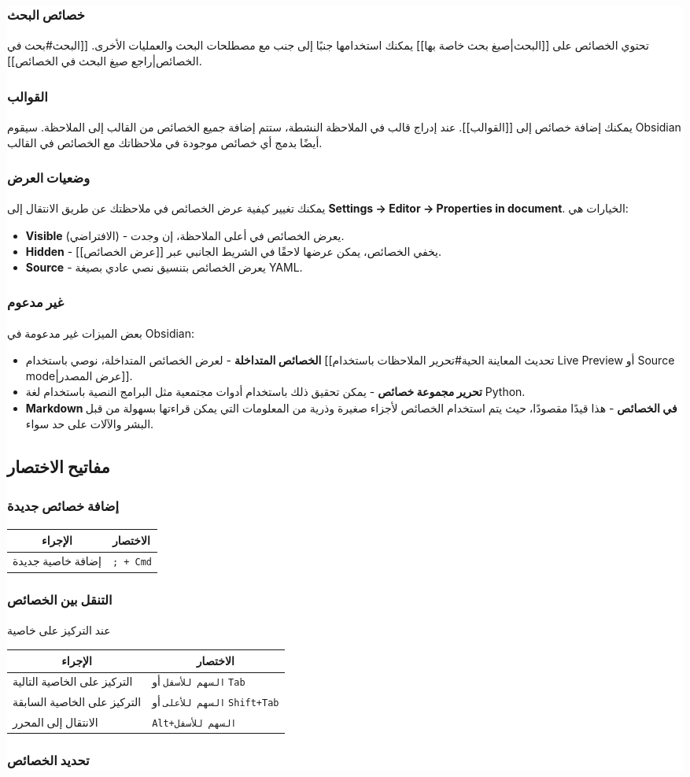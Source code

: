 ### خصائص البحث

تحتوي الخصائص على [[البحث|صيغ بحث خاصة بها]] يمكنك استخدامها جنبًا إلى جنب مع مصطلحات البحث والعمليات الأخرى. [[البحث#بحث في الخصائص|راجع صيغ  البحث في الخصائص]].

### القوالب

يمكنك إضافة خصائص إلى [[القوالب]]. عند إدراج قالب في الملاحظة النشطة، ستتم إضافة جميع الخصائص من القالب إلى الملاحظة. سيقوم Obsidian أيضًا بدمج أي خصائص موجودة في ملاحظاتك مع الخصائص في القالب.

### وضعيات العرض

يمكنك تغيير كيفية عرض الخصائص في ملاحظتك عن طريق الانتقال إلى **Settings → Editor → Properties in document**. الخيارات هي:

- **Visible** (الافتراضي) - يعرض الخصائص في أعلى الملاحظة، إن وجدت.
- **Hidden** - يخفي الخصائص، يمكن عرضها لاحقًا في الشريط الجانبي عبر [[عرض الخصائص]].
- **Source** - يعرض الخصائص بتنسيق نصي عادي بصيغة YAML.

### غير مدعوم

بعض الميزات غير مدعومة في Obsidian:

- **الخصائص المتداخلة** - لعرض الخصائص المتداخلة، نوصي باستخدام [[تحديث المعاينة الحية#تحرير الملاحظات باستخدام Live Preview أو Source mode|عرض المصدر]].
- **تحرير مجموعة خصائص** - يمكن تحقيق ذلك باستخدام أدوات مجتمعية مثل البرامج النصية باستخدام لغة Python.
- **Markdown في الخصائص** - هذا قيدًا مقصودًا، حيث يتم استخدام الخصائص لأجزاء صغيرة وذرية من المعلومات التي يمكن قراءتها بسهولة من قبل البشر والآلات على حد سواء.

## مفاتيح الاختصار

### إضافة خصائص جديدة

| الإجراء           | الاختصار  |
| ----------------- | :-------- |
| إضافة خاصية جديدة | `; + Cmd` |

### التنقل بين الخصائص

عند التركيز على خاصية

| الإجراء                     | الاختصار                      |
| --------------------------- | ----------------------------- |
| التركيز على الخاصية التالية | `السهم للأسفل` أو `Tab`       |
| التركيز على الخاصية السابقة | `السهم للأعلى` أو `Shift+Tab` |
| الانتقال إلى المحرر         | `Alt+السهم للأسفل`            |

### تحديد الخصائص
